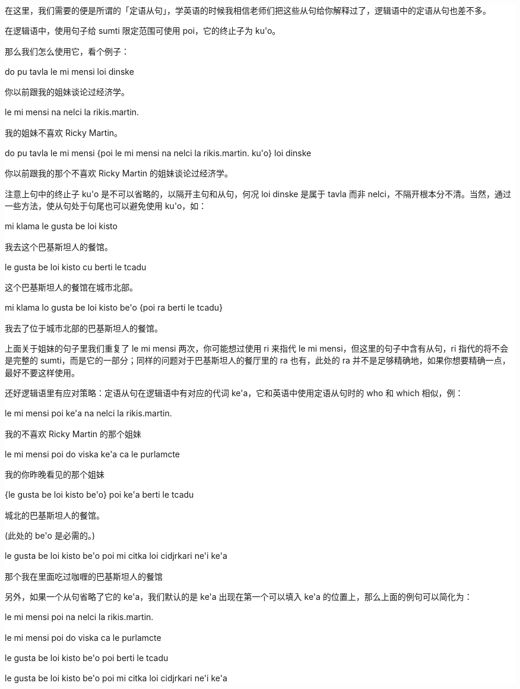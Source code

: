 在这里，我们需要的便是所谓的「定语从句」，学英语的时候我相信老师们把这些从句给你解释过了，逻辑语中的定语从句也差不多。

在逻辑语中，使用句子给 sumti 限定范围可使用 poi，它的终止子为 ku'o。

那么我们怎么使用它，看个例子：

do pu tavla le mi mensi loi dinske

你以前跟我的姐妹谈论过经济学。

le mi mensi na nelci la rikis.martin.

我的姐妹不喜欢 Ricky Martin。

do pu tavla le mi mensi {poi le mi mensi na nelci la rikis.martin. ku'o} loi dinske

你以前跟我的那个不喜欢 Ricky Martin 的姐妹谈论过经济学。

注意上句中的终止子 ku'o 是不可以省略的，以隔开主句和从句，何况 loi dinske 是属于 tavla 而非 nelci，不隔开根本分不清。当然，通过一些方法，使从句处于句尾也可以避免使用 ku'o，如：

mi klama le gusta be loi kisto

我去这个巴基斯坦人的餐馆。

le gusta be loi kisto cu berti le tcadu

这个巴基斯坦人的餐馆在城市北部。

mi klama lo gusta be loi kisto be'o {poi ra berti le tcadu}

我去了位于城市北部的巴基斯坦人的餐馆。

上面关于姐妹的句子里我们重复了 le mi mensi 两次，你可能想过使用 ri 来指代 le mi mensi，但这里的句子中含有从句，ri 指代的将不会是完整的 sumti，而是它的一部分；同样的问题对于巴基斯坦人的餐厅里的 ra 也有，此处的 ra 并不是足够精确地，如果你想要精确一点，最好不要这样使用。

还好逻辑语里有应对策略：定语从句在逻辑语中有对应的代词 ke'a，它和英语中使用定语从句时的 who 和 which 相似，例：

le mi mensi poi ke'a na nelci la rikis.martin.

我的不喜欢 Ricky Martin 的那个姐妹

le mi mensi poi do viska ke'a ca le purlamcte

我的你昨晚看见的那个姐妹

{le gusta be loi kisto be'o} poi ke'a berti le tcadu

城北的巴基斯坦人的餐馆。

(此处的 be'o 是必需的。)

le gusta be loi kisto be'o poi mi citka loi cidjrkari ne'i ke'a

那个我在里面吃过咖喱的巴基斯坦人的餐馆

另外，如果一个从句省略了它的 ke'a，我们默认的是 ke'a 出现在第一个可以填入 ke'a 的位置上，那么上面的例句可以简化为：

le mi mensi poi na nelci la rikis.martin.

le mi mensi poi do viska ca le purlamcte  

le gusta be loi kisto be'o poi berti le tcadu

le gusta be loi kisto be'o poi mi citka loi cidjrkari ne'i ke'a
